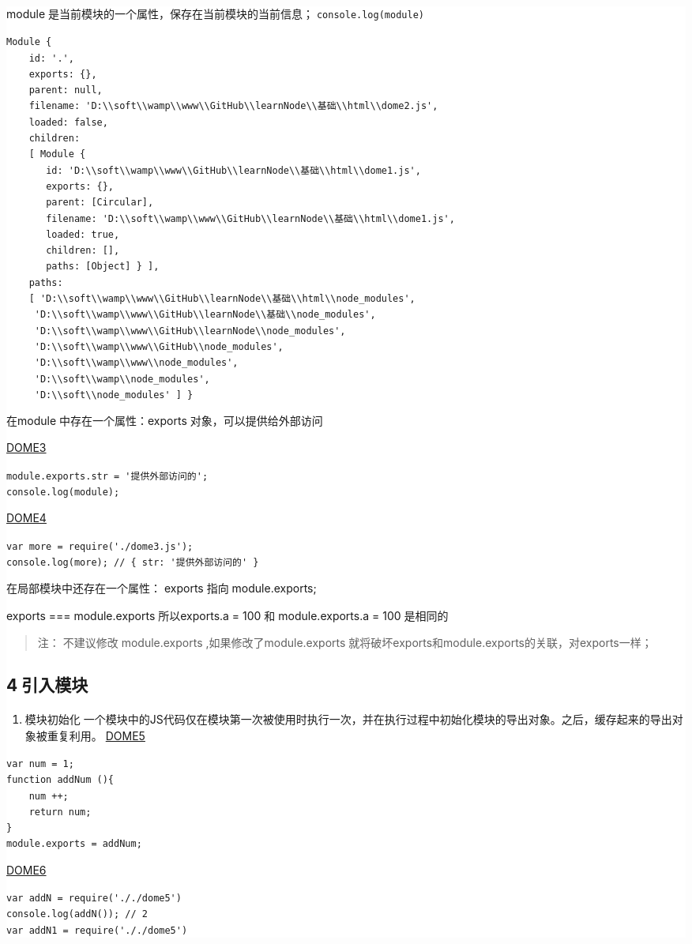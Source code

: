 module 是当前模块的一个属性，保存在当前模块的当前信息；
`console.log(module)`

```
Module {
    id: '.',
    exports: {},
    parent: null,
    filename: 'D:\\soft\\wamp\\www\\GitHub\\learnNode\\基础\\html\\dome2.js',
    loaded: false,
    children:
    [ Module {
       id: 'D:\\soft\\wamp\\www\\GitHub\\learnNode\\基础\\html\\dome1.js',
       exports: {},
       parent: [Circular],
       filename: 'D:\\soft\\wamp\\www\\GitHub\\learnNode\\基础\\html\\dome1.js',
       loaded: true,
       children: [],
       paths: [Object] } ],
    paths:
    [ 'D:\\soft\\wamp\\www\\GitHub\\learnNode\\基础\\html\\node_modules',
     'D:\\soft\\wamp\\www\\GitHub\\learnNode\\基础\\node_modules',
     'D:\\soft\\wamp\\www\\GitHub\\learnNode\\node_modules',
     'D:\\soft\\wamp\\www\\GitHub\\node_modules',
     'D:\\soft\\wamp\\www\\node_modules',
     'D:\\soft\\wamp\\node_modules',
     'D:\\soft\\node_modules' ] }
```

在module 中存在一个属性：exports 对象，可以提供给外部访问

[DOME3](././html/dome3.js)
```
module.exports.str = '提供外部访问的';
console.log(module);
```
[DOME4](././html/dome4.js)
```
var more = require('./dome3.js');
console.log(more); // { str: '提供外部访问的' }
```

在局部模块中还存在一个属性： exports 指向 module.exports;

exports === module.exports
所以exports.a = 100 和 module.exports.a = 100 是相同的
>注：
不建议修改 module.exports ,如果修改了module.exports 就将破坏exports和module.exports的关联，对exports一样；

## 4 引入模块

1) 模块初始化
一个模块中的JS代码仅在模块第一次被使用时执行一次，并在执行过程中初始化模块的导出对象。之后，缓存起来的导出对象被重复利用。
[DOME5](././html/dome5.js)
```
var num = 1;
function addNum (){
    num ++;
    return num;
}
module.exports = addNum;
```
[DOME6](././html/dome6.js)
```
var addN = require('././dome5')
console.log(addN()); // 2
var addN1 = require('././dome5')
```